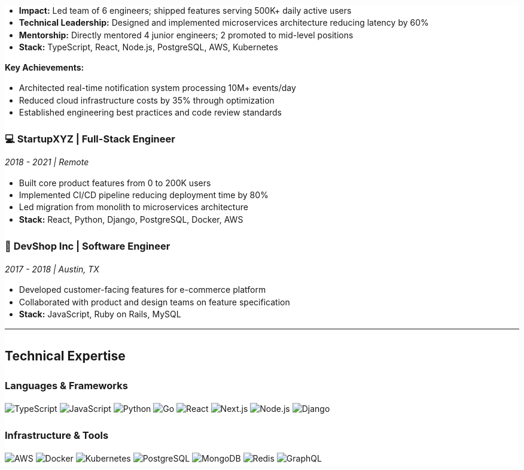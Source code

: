 - **Impact:** Led team of 6 engineers; shipped features serving 500K+ daily active users
- **Technical Leadership:** Designed and implemented microservices architecture reducing latency by 60%
- **Mentorship:** Directly mentored 4 junior engineers; 2 promoted to mid-level positions
- **Stack:** TypeScript, React, Node.js, PostgreSQL, AWS, Kubernetes

**Key Achievements:**
- Architected real-time notification system processing 10M+ events/day
- Reduced cloud infrastructure costs by 35% through optimization
- Established engineering best practices and code review standards

### 💻 **StartupXYZ** | Full-Stack Engineer
*2018 - 2021 | Remote*

- Built core product features from 0 to 200K users
- Implemented CI/CD pipeline reducing deployment time by 80%
- Led migration from monolith to microservices architecture
- **Stack:** React, Python, Django, PostgreSQL, Docker, AWS

### 🔧 **DevShop Inc** | Software Engineer
*2017 - 2018 | Austin, TX*

- Developed customer-facing features for e-commerce platform
- Collaborated with product and design teams on feature specification
- **Stack:** JavaScript, Ruby on Rails, MySQL

---

## Technical Expertise

### Languages & Frameworks

![TypeScript](https://img.shields.io/badge/TypeScript-007ACC?style=for-the-badge&logo=typescript&logoColor=white)
![JavaScript](https://img.shields.io/badge/JavaScript-F7DF1E?style=for-the-badge&logo=javascript&logoColor=black)
![Python](https://img.shields.io/badge/Python-3776AB?style=for-the-badge&logo=python&logoColor=white)
![Go](https://img.shields.io/badge/Go-00ADD8?style=for-the-badge&logo=go&logoColor=white)
![React](https://img.shields.io/badge/React-20232A?style=for-the-badge&logo=react&logoColor=61DAFB)
![Next.js](https://img.shields.io/badge/Next.js-000000?style=for-the-badge&logo=nextdotjs&logoColor=white)
![Node.js](https://img.shields.io/badge/Node.js-339933?style=for-the-badge&logo=nodedotjs&logoColor=white)
![Django](https://img.shields.io/badge/Django-092E20?style=for-the-badge&logo=django&logoColor=white)

### Infrastructure & Tools

![AWS](https://img.shields.io/badge/AWS-232F3E?style=for-the-badge&logo=amazon-aws&logoColor=white)
![Docker](https://img.shields.io/badge/Docker-2496ED?style=for-the-badge&logo=docker&logoColor=white)
![Kubernetes](https://img.shields.io/badge/Kubernetes-326CE5?style=for-the-badge&logo=kubernetes&logoColor=white)
![PostgreSQL](https://img.shields.io/badge/PostgreSQL-316192?style=for-the-badge&logo=postgresql&logoColor=white)
![MongoDB](https://img.shields.io/badge/MongoDB-47A248?style=for-the-badge&logo=mongodb&logoColor=white)
![Redis](https://img.shields.io/badge/Redis-DC382D?style=for-the-badge&logo=redis&logoColor=white)
![GraphQL](https://img.shields.io/badge/GraphQL-E10098?style=for-the-badge&logo=graphql&logoColor=white)
